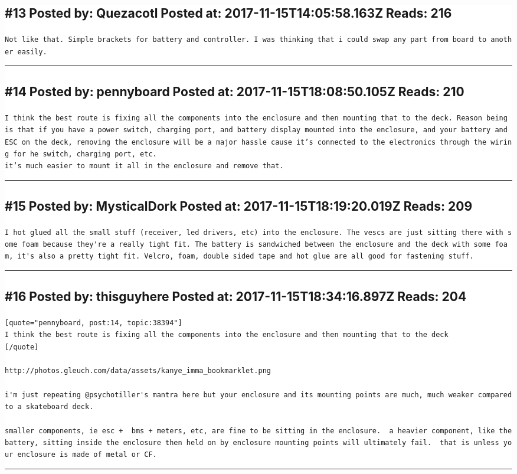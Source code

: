 ## \#13 Posted by: Quezacotl Posted at: 2017-11-15T14:05:58.163Z Reads: 216

```
Not like that. Simple brackets for battery and controller. I was thinking that i could swap any part from board to another easily.
```

---
## \#14 Posted by: pennyboard Posted at: 2017-11-15T18:08:50.105Z Reads: 210

```
I think the best route is fixing all the components into the enclosure and then mounting that to the deck. Reason being is that if you have a power switch, charging port, and battery display mounted into the enclosure, and your battery and ESC on the deck, removing the enclosure will be a major hassle cause it’s connected to the electronics through the wiring for he switch, charging port, etc. 
it’s much easier to mount it all in the enclosure and remove that.
```

---
## \#15 Posted by: MysticalDork Posted at: 2017-11-15T18:19:20.019Z Reads: 209

```
I hot glued all the small stuff (receiver, led drivers, etc) into the enclosure. The vescs are just sitting there with some foam because they're a really tight fit. The battery is sandwiched between the enclosure and the deck with some foam, it's also a pretty tight fit. Velcro, foam, double sided tape and hot glue are all good for fastening stuff.
```

---
## \#16 Posted by: thisguyhere Posted at: 2017-11-15T18:34:16.897Z Reads: 204

```
[quote="pennyboard, post:14, topic:38394"]
I think the best route is fixing all the components into the enclosure and then mounting that to the deck
[/quote]

http://photos.gleuch.com/data/assets/kanye_imma_bookmarklet.png

i'm just repeating @psychotiller's mantra here but your enclosure and its mounting points are much, much weaker compared to a skateboard deck.

smaller components, ie esc +  bms + meters, etc, are fine to be sitting in the enclosure.  a heavier component, like the battery, sitting inside the enclosure then held on by enclosure mounting points will ultimately fail.  that is unless your enclosure is made of metal or CF.
```

---